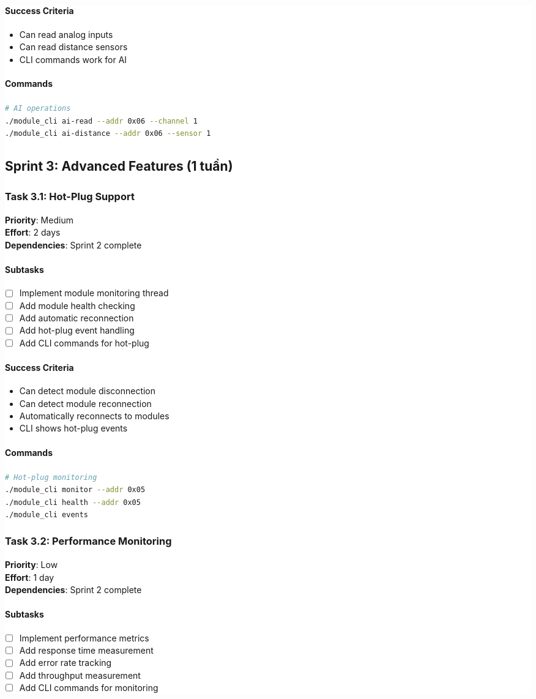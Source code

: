#### Success Criteria
- Can read analog inputs
- Can read distance sensors
- CLI commands work for AI

#### Commands
```bash
# AI operations
./module_cli ai-read --addr 0x06 --channel 1
./module_cli ai-distance --addr 0x06 --sensor 1
```

## Sprint 3: Advanced Features (1 tuần)

### Task 3.1: Hot-Plug Support
**Priority**: Medium  
**Effort**: 2 days  
**Dependencies**: Sprint 2 complete

#### Subtasks
- [ ] Implement module monitoring thread
- [ ] Add module health checking
- [ ] Add automatic reconnection
- [ ] Add hot-plug event handling
- [ ] Add CLI commands for hot-plug

#### Success Criteria
- Can detect module disconnection
- Can detect module reconnection
- Automatically reconnects to modules
- CLI shows hot-plug events

#### Commands
```bash
# Hot-plug monitoring
./module_cli monitor --addr 0x05
./module_cli health --addr 0x05
./module_cli events
```

### Task 3.2: Performance Monitoring
**Priority**: Low  
**Effort**: 1 day  
**Dependencies**: Sprint 2 complete

#### Subtasks
- [ ] Implement performance metrics
- [ ] Add response time measurement
- [ ] Add error rate tracking
- [ ] Add throughput measurement
- [ ] Add CLI commands for monitoring
